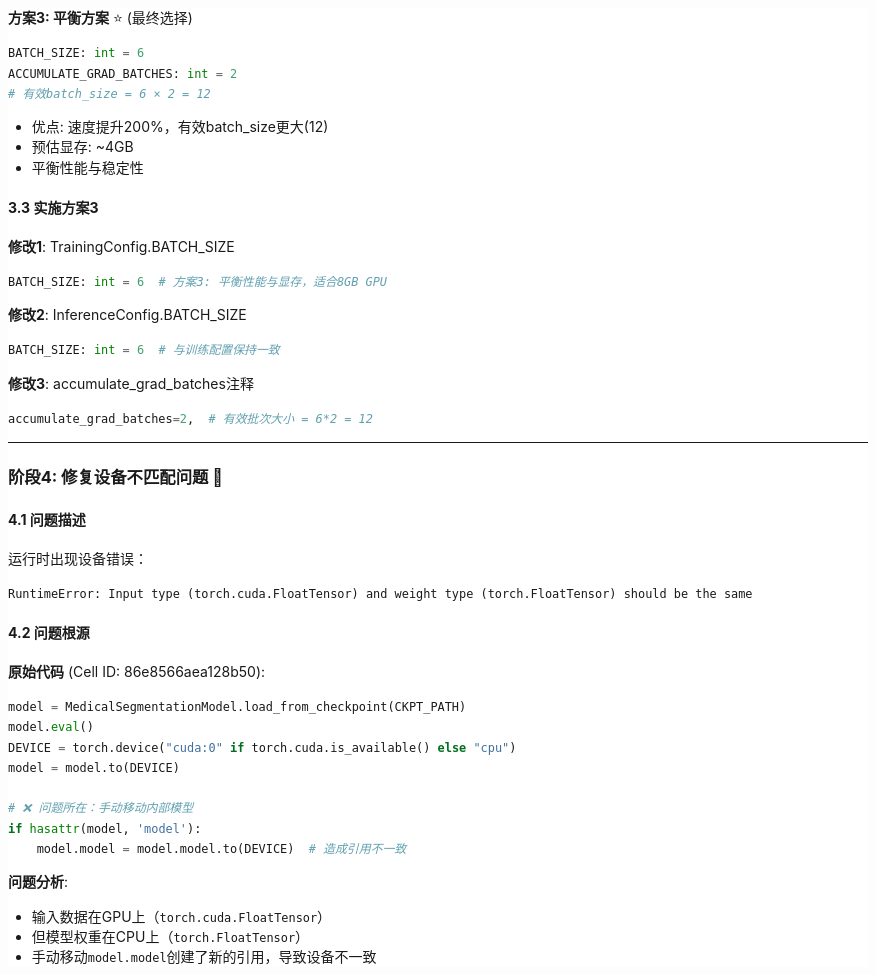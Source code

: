 **方案3: 平衡方案** ⭐ (最终选择)
```python
BATCH_SIZE: int = 6
ACCUMULATE_GRAD_BATCHES: int = 2
# 有效batch_size = 6 × 2 = 12
```
- 优点: 速度提升200%，有效batch_size更大(12)
- 预估显存: ~4GB
- 平衡性能与稳定性

#### 3.3 实施方案3

**修改1**: TrainingConfig.BATCH_SIZE
```python
BATCH_SIZE: int = 6  # 方案3: 平衡性能与显存，适合8GB GPU
```

**修改2**: InferenceConfig.BATCH_SIZE
```python
BATCH_SIZE: int = 6  # 与训练配置保持一致
```

**修改3**: accumulate_grad_batches注释
```python
accumulate_grad_batches=2,  # 有效批次大小 = 6*2 = 12
```

---

### 阶段4: 修复设备不匹配问题 🔧

#### 4.1 问题描述

运行时出现设备错误：
```
RuntimeError: Input type (torch.cuda.FloatTensor) and weight type (torch.FloatTensor) should be the same
```

#### 4.2 问题根源

**原始代码** (Cell ID: 86e8566aea128b50):
```python
model = MedicalSegmentationModel.load_from_checkpoint(CKPT_PATH)
model.eval()
DEVICE = torch.device("cuda:0" if torch.cuda.is_available() else "cpu")
model = model.to(DEVICE)

# ❌ 问题所在：手动移动内部模型
if hasattr(model, 'model'):
    model.model = model.model.to(DEVICE)  # 造成引用不一致
```

**问题分析**:
- 输入数据在GPU上（`torch.cuda.FloatTensor`）
- 但模型权重在CPU上（`torch.FloatTensor`）
- 手动移动`model.model`创建了新的引用，导致设备不一致
